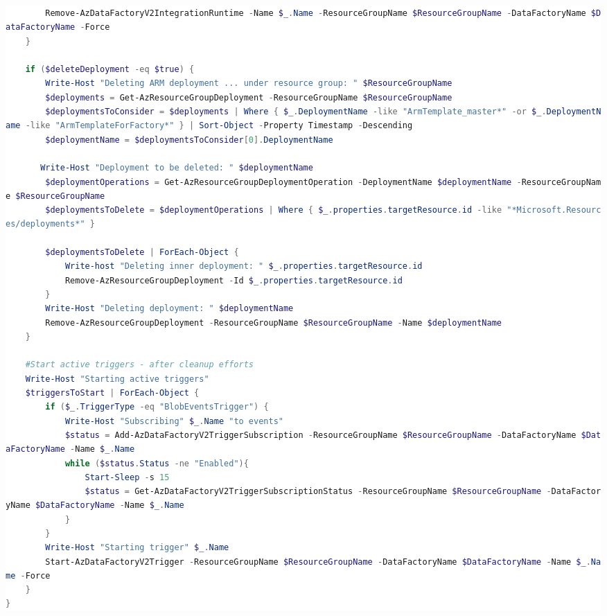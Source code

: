 ```powershell
        Remove-AzDataFactoryV2IntegrationRuntime -Name $_.Name -ResourceGroupName $ResourceGroupName -DataFactoryName $DataFactoryName -Force 
    }

    if ($deleteDeployment -eq $true) {
        Write-Host "Deleting ARM deployment ... under resource group: " $ResourceGroupName
        $deployments = Get-AzResourceGroupDeployment -ResourceGroupName $ResourceGroupName
        $deploymentsToConsider = $deployments | Where { $_.DeploymentName -like "ArmTemplate_master*" -or $_.DeploymentName -like "ArmTemplateForFactory*" } | Sort-Object -Property Timestamp -Descending
        $deploymentName = $deploymentsToConsider[0].DeploymentName

       Write-Host "Deployment to be deleted: " $deploymentName
        $deploymentOperations = Get-AzResourceGroupDeploymentOperation -DeploymentName $deploymentName -ResourceGroupName $ResourceGroupName
        $deploymentsToDelete = $deploymentOperations | Where { $_.properties.targetResource.id -like "*Microsoft.Resources/deployments*" }

        $deploymentsToDelete | ForEach-Object { 
            Write-host "Deleting inner deployment: " $_.properties.targetResource.id
            Remove-AzResourceGroupDeployment -Id $_.properties.targetResource.id
        }
        Write-Host "Deleting deployment: " $deploymentName
        Remove-AzResourceGroupDeployment -ResourceGroupName $ResourceGroupName -Name $deploymentName
    }

    #Start active triggers - after cleanup efforts
    Write-Host "Starting active triggers"
    $triggersToStart | ForEach-Object { 
        if ($_.TriggerType -eq "BlobEventsTrigger") {
            Write-Host "Subscribing" $_.Name "to events"
            $status = Add-AzDataFactoryV2TriggerSubscription -ResourceGroupName $ResourceGroupName -DataFactoryName $DataFactoryName -Name $_.Name
            while ($status.Status -ne "Enabled"){
                Start-Sleep -s 15
                $status = Get-AzDataFactoryV2TriggerSubscriptionStatus -ResourceGroupName $ResourceGroupName -DataFactoryName $DataFactoryName -Name $_.Name
            }
        }
        Write-Host "Starting trigger" $_.Name
        Start-AzDataFactoryV2Trigger -ResourceGroupName $ResourceGroupName -DataFactoryName $DataFactoryName -Name $_.Name -Force
    }
}
```
